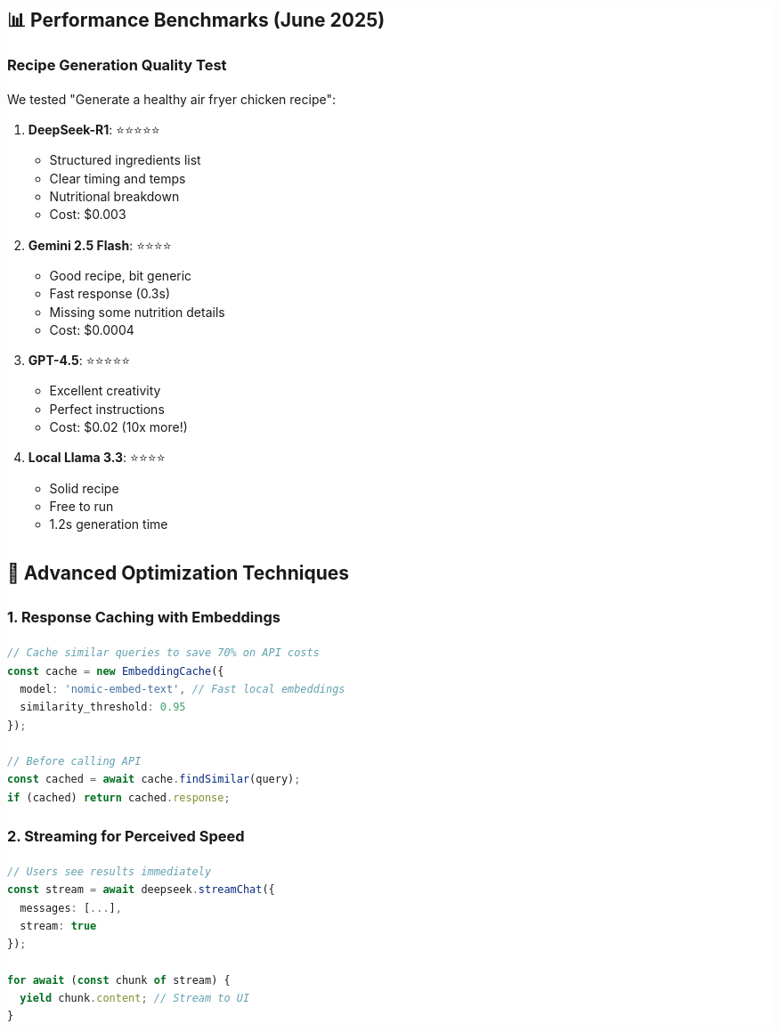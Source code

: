 ## 📊 Performance Benchmarks (June 2025)

### Recipe Generation Quality Test
We tested "Generate a healthy air fryer chicken recipe":

1. **DeepSeek-R1**: ⭐⭐⭐⭐⭐
   - Structured ingredients list
   - Clear timing and temps
   - Nutritional breakdown
   - Cost: $0.003

2. **Gemini 2.5 Flash**: ⭐⭐⭐⭐
   - Good recipe, bit generic
   - Fast response (0.3s)
   - Missing some nutrition details
   - Cost: $0.0004

3. **GPT-4.5**: ⭐⭐⭐⭐⭐
   - Excellent creativity
   - Perfect instructions
   - Cost: $0.02 (10x more!)

4. **Local Llama 3.3**: ⭐⭐⭐⭐
   - Solid recipe
   - Free to run
   - 1.2s generation time

## 🚀 Advanced Optimization Techniques

### 1. Response Caching with Embeddings
```typescript
// Cache similar queries to save 70% on API costs
const cache = new EmbeddingCache({
  model: 'nomic-embed-text', // Fast local embeddings
  similarity_threshold: 0.95
});

// Before calling API
const cached = await cache.findSimilar(query);
if (cached) return cached.response;
```

### 2. Streaming for Perceived Speed
```typescript
// Users see results immediately
const stream = await deepseek.streamChat({
  messages: [...],
  stream: true
});

for await (const chunk of stream) {
  yield chunk.content; // Stream to UI
}
```
